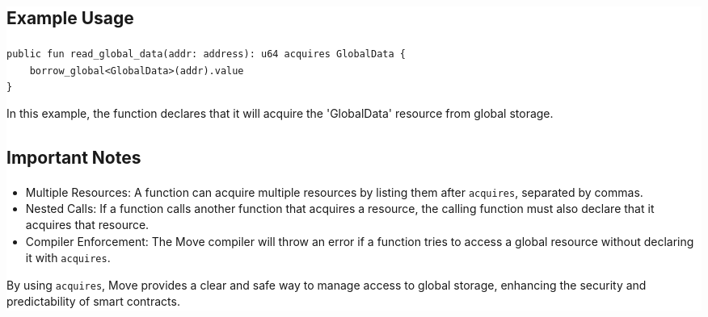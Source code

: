 ## Example Usage

``` move
public fun read_global_data(addr: address): u64 acquires GlobalData {
    borrow_global<GlobalData>(addr).value
}
```

In this example, the function declares that it will acquire the
'GlobalData' resource from global storage.

## Important Notes

-   Multiple Resources: A function can acquire multiple resources by
    listing them after `acquires`, separated by commas.
-   Nested Calls: If a function calls another function that acquires a
    resource, the calling function must also declare that it acquires
    that resource.
-   Compiler Enforcement: The Move compiler will throw an error if a
    function tries to access a global resource without declaring it with
    `acquires`.

By using `acquires`, Move provides a clear and safe way to manage access
to global storage, enhancing the security and predictability of smart
contracts.
